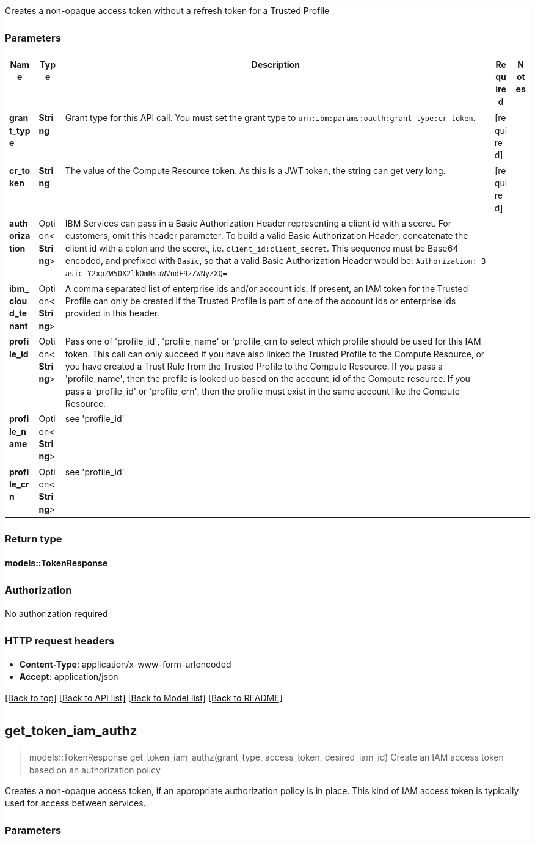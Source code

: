 Creates a non-opaque access token without a refresh token for a Trusted Profile

### Parameters


Name | Type | Description  | Required | Notes
------------- | ------------- | ------------- | ------------- | -------------
**grant_type** | **String** | Grant type for this API call. You must set the grant type to `urn:ibm:params:oauth:grant-type:cr-token`. | [required] |
**cr_token** | **String** | The value of the Compute Resource token. As this is a JWT token, the string can get very long. | [required] |
**authorization** | Option<**String**> | IBM Services can pass in a Basic Authorization Header representing a client id with a secret. For customers, omit this header parameter. To build a valid Basic Authorization Header, concatenate the client id with a colon and the secret, i.e. `client_id:client_secret`. This sequence must be Base64 encoded, and prefixed with `Basic`, so that a valid Basic Authorization Header would be: `Authorization: Basic Y2xpZW50X2lkOmNsaWVudF9zZWNyZXQ=` |  |
**ibm_cloud_tenant** | Option<**String**> | A comma separated list of enterprise ids and/or account ids. If present, an IAM token for the Trusted Profile can only be created if the Trusted Profile is part of one of the account ids or enterprise ids provided in this header. |  |
**profile_id** | Option<**String**> | Pass one of 'profile_id', 'profile_name' or 'profile_crn to select which profile should be used for this IAM token. This call can only succeed if you have also linked the Trusted Profile to the Compute Resource, or you have created a Trust Rule from the Trusted Profile to the Compute Resource. If you pass a 'profile_name', then the profile is looked up based on the account_id of the Compute resource. If you pass a 'profile_id' or 'profile_crn', then the profile must exist in the same account like the Compute Resource. |  |
**profile_name** | Option<**String**> | see 'profile_id' |  |
**profile_crn** | Option<**String**> | see 'profile_id' |  |

### Return type

[**models::TokenResponse**](token-response.md)

### Authorization

No authorization required

### HTTP request headers

- **Content-Type**: application/x-www-form-urlencoded
- **Accept**: application/json

[[Back to top]](#) [[Back to API list]](../README.md#documentation-for-api-endpoints) [[Back to Model list]](../README.md#documentation-for-models) [[Back to README]](../README.md)


## get_token_iam_authz

> models::TokenResponse get_token_iam_authz(grant_type, access_token, desired_iam_id)
Create an IAM access token based on an authorization policy

Creates a non-opaque access token, if an appropriate authorization policy is in place. This kind of IAM access token is typically used for access between services.

### Parameters
